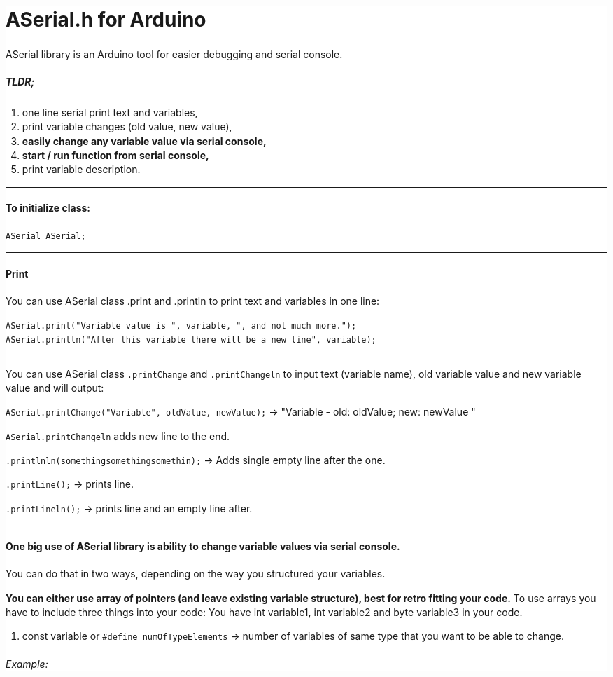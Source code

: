 # ASerial.h for Arduino

ASerial library is an Arduino tool for easier debugging and serial console.

##### TLDR;

1.  one line serial print text and variables,
2.  print variable changes (old value, new value),
3.  **easily change any variable value via serial console,**
4.  **start / run function from serial console,**
5.  print variable description.

* * *

#### To initialize class:

`ASerial ASerial;`

* * *

#### Print

You can use ASerial class .print and .println to print text and variables in one line:

    ASerial.print("Variable value is ", variable, ", and not much more.");
    ASerial.println("After this variable there will be a new line", variable);

* * *

You can use ASerial class `.printChange` and `.printChangeln` to input text (variable name), old variable value and new variable value and will output:


`ASerial.printChange("Variable", oldValue, newValue);` -> "Variable - old: oldValue; new: newValue "

`ASerial.printChangeln` adds new line to the end.

`.printlnln(somethingsomethingsomethin);` -> Adds single empty line after the one.

`.printLine();` -> prints line.

`.printLineln();` -> prints line and an empty line after.

------

#### One big use of ASerial library is ability to change variable values via serial console.

You can do that in two ways, depending on the way you structured your variables.

**You can either use array of pointers (and leave existing variable structure), best for retro fitting your code.**
To use arrays you have to include three things into your code: You have int variable1, int variable2 and byte variable3 in your code.
1. const variable or `#define numOfTypeElements` -> number of variables of same type that you want to be able to change.
###### Example:
